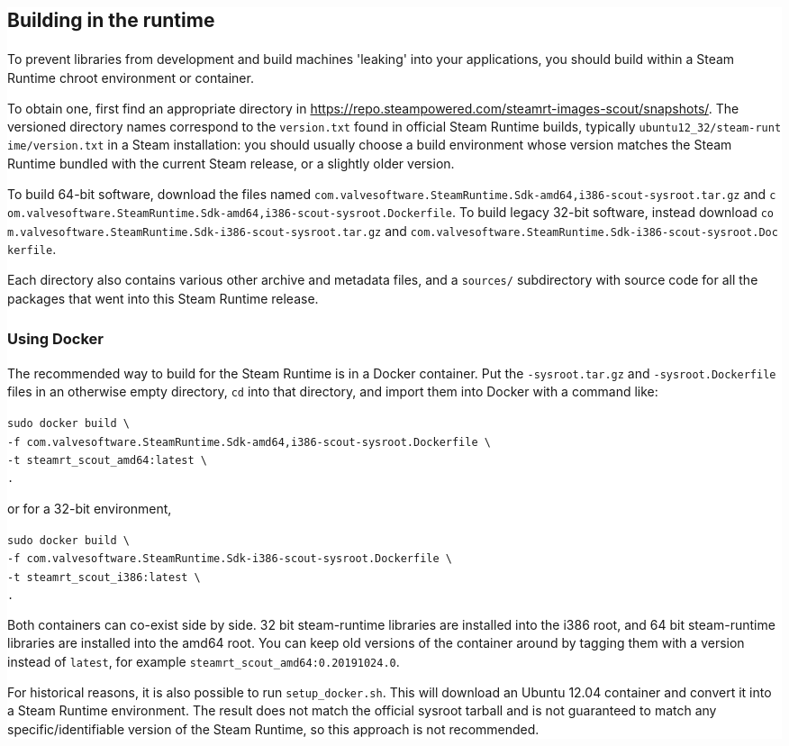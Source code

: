 Building in the runtime
-----------------------

To prevent libraries from development and build machines 'leaking'
into your applications, you should build within a Steam Runtime chroot
environment or container.

To obtain one, first find an appropriate directory in
<https://repo.steampowered.com/steamrt-images-scout/snapshots/>.
The versioned directory names correspond to the
`version.txt` found in official Steam Runtime builds, typically
`ubuntu12_32/steam-runtime/version.txt` in a Steam installation: you
should usually choose a build environment whose version matches the
Steam Runtime bundled with the current Steam release, or a slightly
older version.

To build 64-bit software, download the files named
`com.valvesoftware.SteamRuntime.Sdk-amd64,i386-scout-sysroot.tar.gz` and
`com.valvesoftware.SteamRuntime.Sdk-amd64,i386-scout-sysroot.Dockerfile`. To
build legacy 32-bit software, instead download
`com.valvesoftware.SteamRuntime.Sdk-i386-scout-sysroot.tar.gz` and
`com.valvesoftware.SteamRuntime.Sdk-i386-scout-sysroot.Dockerfile`.

Each directory also contains various other archive and metadata files,
and a `sources/` subdirectory with source code for all the packages that
went into this Steam Runtime release.

### Using Docker

The recommended way to build for the Steam Runtime is in a Docker
container. Put the `-sysroot.tar.gz` and `-sysroot.Dockerfile` files
in an otherwise empty directory, `cd` into that directory, and import
them into Docker with a command like:

    sudo docker build \
    -f com.valvesoftware.SteamRuntime.Sdk-amd64,i386-scout-sysroot.Dockerfile \
    -t steamrt_scout_amd64:latest \
    .

or for a 32-bit environment,

    sudo docker build \
    -f com.valvesoftware.SteamRuntime.Sdk-i386-scout-sysroot.Dockerfile \
    -t steamrt_scout_i386:latest \
    .

Both containers can co-exist side by side. 32 bit steam-runtime libraries
are installed into the i386 root, and 64 bit steam-runtime libraries
are installed into the amd64 root. You can keep old versions of the
container around by tagging them with a version instead of `latest`,
for example `steamrt_scout_amd64:0.20191024.0`.

For historical reasons, it is also possible to run `setup_docker.sh`.
This will download an Ubuntu 12.04 container and convert it into a Steam
Runtime environment. The result does not match the official sysroot
tarball and is not guaranteed to match any specific/identifiable version
of the Steam Runtime, so this approach is not recommended.
